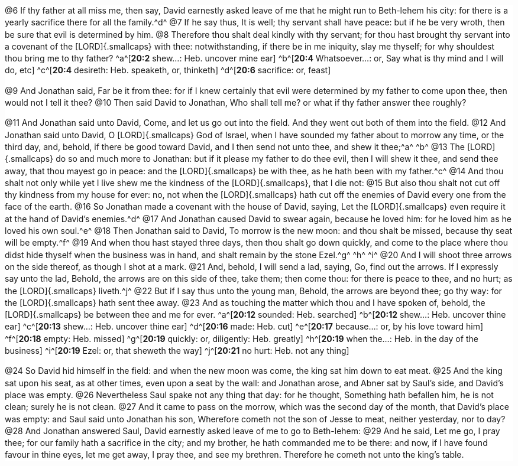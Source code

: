 @6 If thy father at all miss me, then say, David earnestly asked leave of me that he might run to Beth-lehem his city: for there is a yearly sacrifice there for all the family.^d^ 
@7 If he say thus, It is well; thy servant shall have peace: but if he be very wroth, then be sure that evil is determined by him. 
@8 Therefore thou shalt deal kindly with thy servant; for thou hast brought thy servant into a covenant of the [LORD]{.smallcaps} with thee: notwithstanding, if there be in me iniquity, slay me thyself; for why shouldest thou bring me to thy father? 
^a^[**20:2** shew…: Heb. uncover mine ear] ^b^[**20:4** Whatsoever…: or, Say what is thy mind and I will do, etc] ^c^[**20:4** desireth: Heb. speaketh, or, thinketh] ^d^[**20:6** sacrifice: or, feast]

@9 And Jonathan said, Far be it from thee: for if I knew certainly that evil were determined by my father to come upon thee, then would not I tell it thee? 
@10 Then said David to Jonathan, Who shall tell me? or what if thy father answer thee roughly? 

@11 And Jonathan said unto David, Come, and let us go out into the field. And they went out both of them into the field. 
@12 And Jonathan said unto David, O [LORD]{.smallcaps} God of Israel, when I have sounded my father about to morrow any time, or the third day, and, behold, if there be good toward David, and I then send not unto thee, and shew it thee;^a^ ^b^ 
@13 The [LORD]{.smallcaps} do so and much more to Jonathan: but if it please my father to do thee evil, then I will shew it thee, and send thee away, that thou mayest go in peace: and the [LORD]{.smallcaps} be with thee, as he hath been with my father.^c^ 
@14 And thou shalt not only while yet I live shew me the kindness of the [LORD]{.smallcaps}, that I die not: 
@15 But also thou shalt not cut off thy kindness from my house for ever: no, not when the [LORD]{.smallcaps} hath cut off the enemies of David every one from the face of the earth. 
@16 So Jonathan made a covenant with the house of David, saying, Let the [LORD]{.smallcaps} even require it at the hand of David’s enemies.^d^ 
@17 And Jonathan caused David to swear again, because he loved him: for he loved him as he loved his own soul.^e^ 
@18 Then Jonathan said to David, To morrow is the new moon: and thou shalt be missed, because thy seat will be empty.^f^ 
@19 And when thou hast stayed three days, then thou shalt go down quickly, and come to the place where thou didst hide thyself when the business was in hand, and shalt remain by the stone Ezel.^g^ ^h^ ^i^ 
@20 And I will shoot three arrows on the side thereof, as though I shot at a mark. 
@21 And, behold, I will send a lad, saying, Go, find out the arrows. If I expressly say unto the lad, Behold, the arrows are on this side of thee, take them; then come thou: for there is peace to thee, and no hurt; as the [LORD]{.smallcaps} liveth.^j^ 
@22 But if I say thus unto the young man, Behold, the arrows are beyond thee; go thy way: for the [LORD]{.smallcaps} hath sent thee away. 
@23 And as touching the matter which thou and I have spoken of, behold, the [LORD]{.smallcaps} be between thee and me for ever. 
^a^[**20:12** sounded: Heb. searched] ^b^[**20:12** shew…: Heb. uncover thine ear] ^c^[**20:13** shew…: Heb. uncover thine ear] ^d^[**20:16** made: Heb. cut] ^e^[**20:17** because…: or, by his love toward him] ^f^[**20:18** empty: Heb. missed] ^g^[**20:19** quickly: or, diligently: Heb. greatly] ^h^[**20:19** when the…: Heb. in the day of the business] ^i^[**20:19** Ezel: or, that sheweth the way] ^j^[**20:21** no hurt: Heb. not any thing]

@24 So David hid himself in the field: and when the new moon was come, the king sat him down to eat meat. 
@25 And the king sat upon his seat, as at other times, even upon a seat by the wall: and Jonathan arose, and Abner sat by Saul’s side, and David’s place was empty. 
@26 Nevertheless Saul spake not any thing that day: for he thought, Something hath befallen him, he is not clean; surely he is not clean. 
@27 And it came to pass on the morrow, which was the second day of the month, that David’s place was empty: and Saul said unto Jonathan his son, Wherefore cometh not the son of Jesse to meat, neither yesterday, nor to day? 
@28 And Jonathan answered Saul, David earnestly asked leave of me to go to Beth-lehem: 
@29 And he said, Let me go, I pray thee; for our family hath a sacrifice in the city; and my brother, he hath commanded me to be there: and now, if I have found favour in thine eyes, let me get away, I pray thee, and see my brethren. Therefore he cometh not unto the king’s table. 